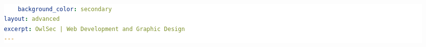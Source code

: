 ```yaml
    background_color: secondary
layout: advanced
excerpt: OwlSec | Web Development and Graphic Design
---
```

